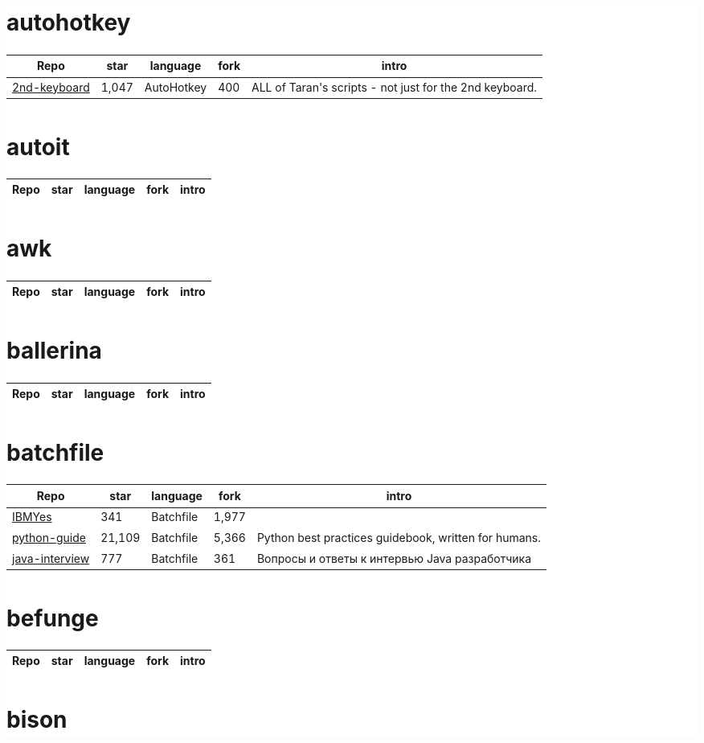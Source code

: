 

# autohotkey

Repo|star|language|fork|intro
-|-|-|-|-
[2nd-keyboard](https://github.com/TaranVH/2nd-keyboard)|1,047|AutoHotkey|400|ALL of Taran's scripts - not just for the 2nd keyboard.


# autoit

Repo|star|language|fork|intro
-|-|-|-|-



# awk

Repo|star|language|fork|intro
-|-|-|-|-



# ballerina

Repo|star|language|fork|intro
-|-|-|-|-



# batchfile

Repo|star|language|fork|intro
-|-|-|-|-
[IBMYes](https://github.com/CCChieh/IBMYes)|341|Batchfile|1,977|
[python-guide](https://github.com/realpython/python-guide)|21,109|Batchfile|5,366|Python best practices guidebook, written for humans.
[java-interview](https://github.com/enhorse/java-interview)|777|Batchfile|361|Вопросы и ответы к интервью Java разработчика


# befunge

Repo|star|language|fork|intro
-|-|-|-|-



# bison
